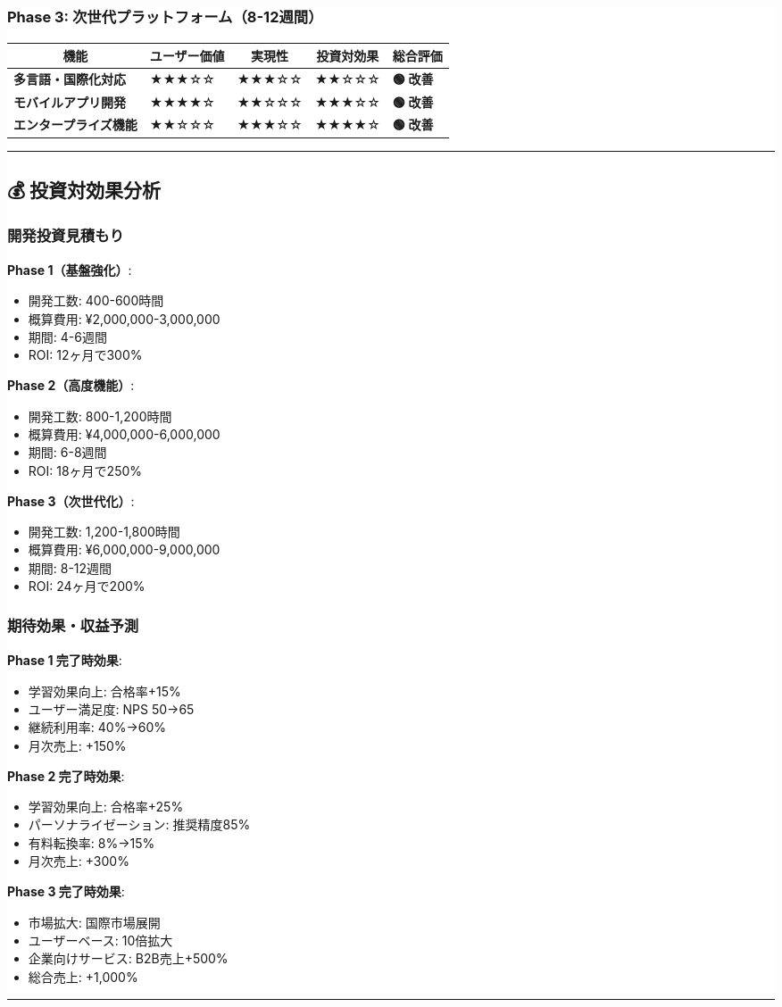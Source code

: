 ### Phase 3: 次世代プラットフォーム（8-12週間）

| 機能 | ユーザー価値 | 実現性 | 投資対効果 | 総合評価 |
|------|------------|--------|-----------|---------|
| **多言語・国際化対応** | ★★★☆☆ | ★★★☆☆ | ★★☆☆☆ | **🟢 改善** |
| **モバイルアプリ開発** | ★★★★☆ | ★★☆☆☆ | ★★★☆☆ | **🟢 改善** |
| **エンタープライズ機能** | ★★☆☆☆ | ★★★☆☆ | ★★★★☆ | **🟢 改善** |

---

## 💰 投資対効果分析

### 開発投資見積もり

**Phase 1（基盤強化）**: 
- 開発工数: 400-600時間
- 概算費用: ¥2,000,000-3,000,000
- 期間: 4-6週間
- ROI: 12ヶ月で300%

**Phase 2（高度機能）**:
- 開発工数: 800-1,200時間  
- 概算費用: ¥4,000,000-6,000,000
- 期間: 6-8週間
- ROI: 18ヶ月で250%

**Phase 3（次世代化）**:
- 開発工数: 1,200-1,800時間
- 概算費用: ¥6,000,000-9,000,000  
- 期間: 8-12週間
- ROI: 24ヶ月で200%

### 期待効果・収益予測

**Phase 1 完了時効果**:
- 学習効果向上: 合格率+15%
- ユーザー満足度: NPS 50→65
- 継続利用率: 40%→60%
- 月次売上: +150%

**Phase 2 完了時効果**:
- 学習効果向上: 合格率+25%
- パーソナライゼーション: 推奨精度85%
- 有料転換率: 8%→15%
- 月次売上: +300%

**Phase 3 完了時効果**:
- 市場拡大: 国際市場展開
- ユーザーベース: 10倍拡大
- 企業向けサービス: B2B売上+500%
- 総合売上: +1,000%

---
